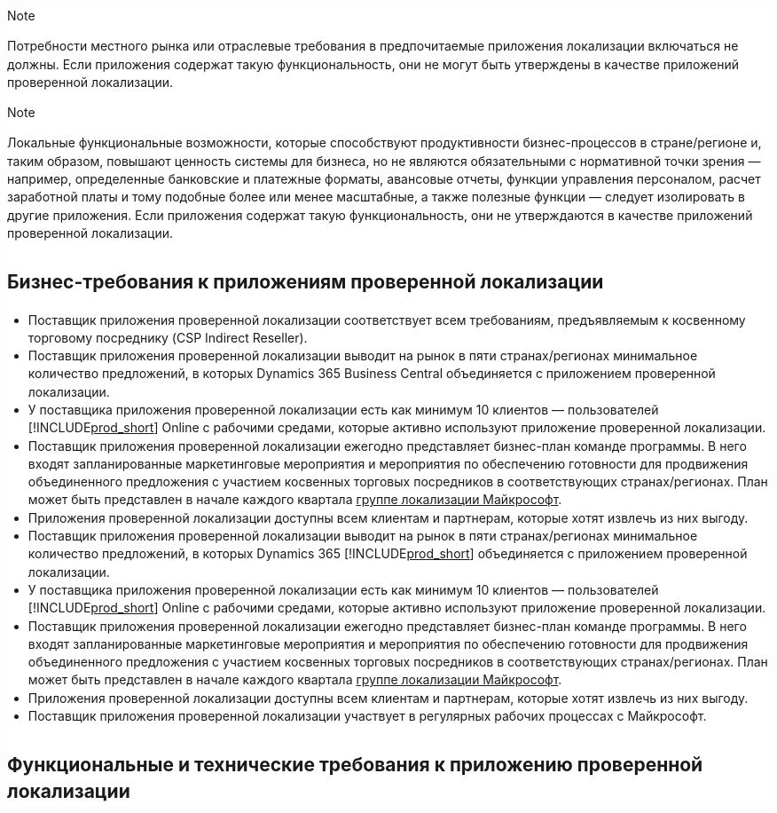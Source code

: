 > [!NOTE]
> Потребности местного рынка или отраслевые требования в предпочитаемые приложения локализации включаться не должны. Если приложения содержат такую функциональность, они не могут быть утверждены в качестве приложений проверенной локализации.

> [!NOTE]
> Локальные функциональные возможности, которые способствуют продуктивности бизнес-процессов в стране/регионе и, таким образом, повышают ценность системы для бизнеса, но не являются обязательными с нормативной точки зрения — например, определенные банковские и платежные форматы, авансовые отчеты, функции управления персоналом, расчет заработной платы и тому подобные более или менее масштабные, а также полезные функции — следует изолировать в другие приложения. Если приложения содержат такую функциональность, они не утверждаются в качестве приложений проверенной локализации.   

## <a name="validated-localization-app-business-requirements"></a>Бизнес-требования к приложениям проверенной локализации

- Поставщик приложения проверенной локализации соответствует всем требованиям, предъявляемым к косвенному торговому посреднику (CSP Indirect Reseller).  
- Поставщик приложения проверенной локализации выводит на рынок в пяти странах/регионах минимальное количество предложений, в которых Dynamics 365 Business Central объединяется с приложением проверенной локализации. 
- У поставщика приложения проверенной локализации есть как минимум 10 клиентов — пользователей [!INCLUDE[prod_short](includes/prod_short.md)] Online с рабочими средами, которые активно используют приложение проверенной локализации. 
- Поставщик приложения проверенной локализации ежегодно представляет бизнес-план команде программы. В него входят запланированные маркетинговые мероприятия и мероприятия по обеспечению готовности для продвижения объединенного предложения с участием косвенных торговых посредников в соответствующих странах/регионах. План может быть представлен в начале каждого квартала [группе локализации Майкрософт](mailto:d365bcloc@microsoft.com).  
- Приложения проверенной локализации доступны всем клиентам и партнерам, которые хотят извлечь из них выгоду.  
- Поставщик приложения проверенной локализации выводит на рынок в пяти странах/регионах минимальное количество предложений, в которых Dynamics 365 [!INCLUDE[prod_short](includes/prod_short.md)] объединяется с приложением проверенной локализации. 
- У поставщика приложения проверенной локализации есть как минимум 10 клиентов — пользователей [!INCLUDE[prod_short](includes/prod_short.md)] Online с рабочими средами, которые активно используют приложение проверенной локализации. 
- Поставщик приложения проверенной локализации ежегодно представляет бизнес-план команде программы. В него входят запланированные маркетинговые мероприятия и мероприятия по обеспечению готовности для продвижения объединенного предложения с участием косвенных торговых посредников в соответствующих странах/регионах. План может быть представлен в начале каждого квартала [группе локализации Майкрософт](mailto:d365bcloc@microsoft.com).  
- Приложения проверенной локализации доступны всем клиентам и партнерам, которые хотят извлечь из них выгоду.  
- Поставщик приложения проверенной локализации участвует в регулярных рабочих процессах с Майкрософт.

## <a name="validated-localization-app-functional-and-technical-requirements"></a>Функциональные и технические требования к приложению проверенной локализации
